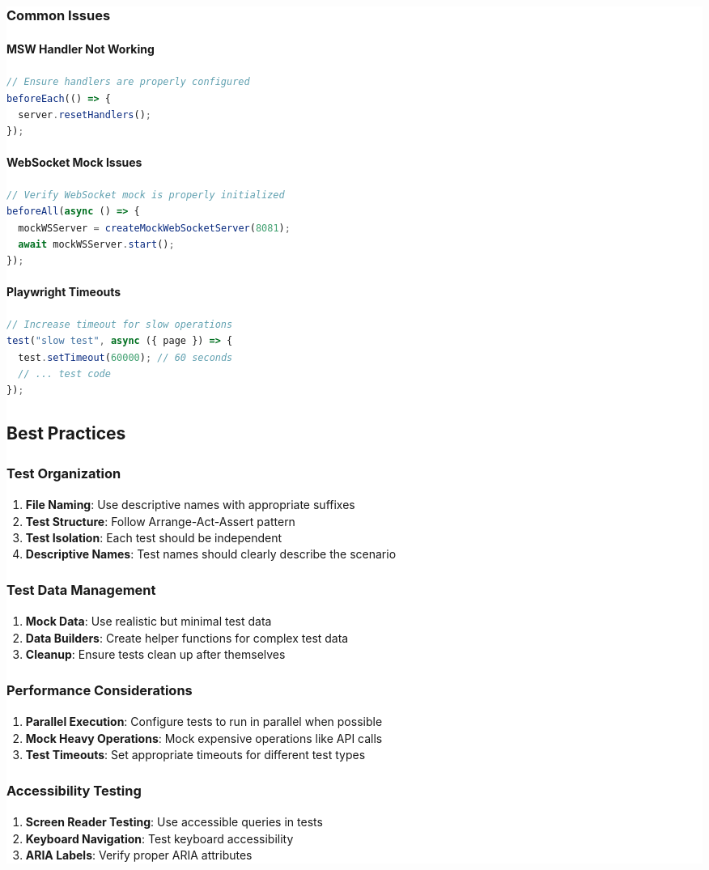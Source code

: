 ### Common Issues

#### MSW Handler Not Working
```typescript
// Ensure handlers are properly configured
beforeEach(() => {
  server.resetHandlers();
});
```

#### WebSocket Mock Issues
```typescript
// Verify WebSocket mock is properly initialized
beforeAll(async () => {
  mockWSServer = createMockWebSocketServer(8081);
  await mockWSServer.start();
});
```

#### Playwright Timeouts
```typescript
// Increase timeout for slow operations
test("slow test", async ({ page }) => {
  test.setTimeout(60000); // 60 seconds
  // ... test code
});
```

## Best Practices

### Test Organization

1. **File Naming**: Use descriptive names with appropriate suffixes
2. **Test Structure**: Follow Arrange-Act-Assert pattern
3. **Test Isolation**: Each test should be independent
4. **Descriptive Names**: Test names should clearly describe the scenario

### Test Data Management

1. **Mock Data**: Use realistic but minimal test data
2. **Data Builders**: Create helper functions for complex test data
3. **Cleanup**: Ensure tests clean up after themselves

### Performance Considerations

1. **Parallel Execution**: Configure tests to run in parallel when possible
2. **Mock Heavy Operations**: Mock expensive operations like API calls
3. **Test Timeouts**: Set appropriate timeouts for different test types

### Accessibility Testing

1. **Screen Reader Testing**: Use accessible queries in tests
2. **Keyboard Navigation**: Test keyboard accessibility
3. **ARIA Labels**: Verify proper ARIA attributes
